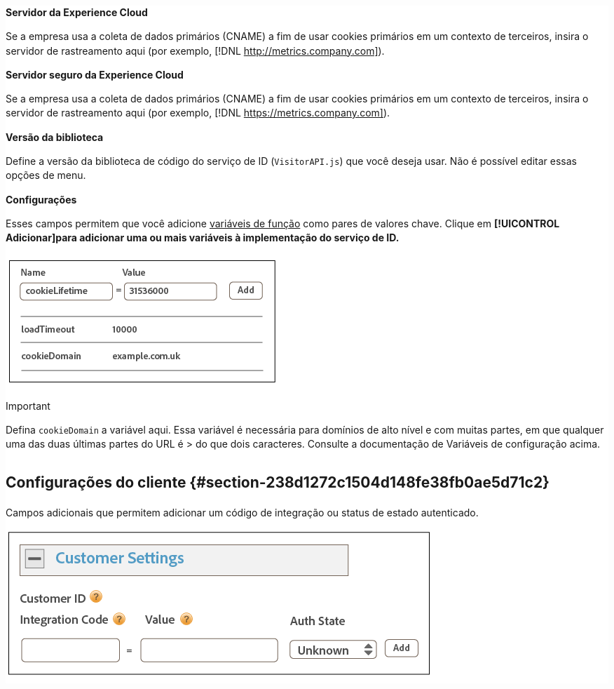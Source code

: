 **Servidor da Experience Cloud**

Se a empresa usa a coleta de dados primários (CNAME) a fim de usar cookies primários em um contexto de terceiros, insira o servidor de rastreamento aqui (por exemplo, [!DNL http://metrics.company.com]).

**Servidor seguro da Experience Cloud**

Se a empresa usa a coleta de dados primários (CNAME) a fim de usar cookies primários em um contexto de terceiros, insira o servidor de rastreamento aqui (por exemplo, [!DNL https://metrics.company.com]).

**Versão da biblioteca**

Define a versão da biblioteca de código do serviço de ID (`VisitorAPI.js`) que você deseja usar. Não é possível editar essas opções de menu.

**Configurações**

Esses campos permitem que você adicione [variáveis de função](../library/function-vars/function-vars.md) como pares de valores chave. Clique em **[!UICONTROL Adicionar]para adicionar uma ou mais variáveis à implementação do serviço de ID.**

![](assets/dtmVars.png)

>[!IMPORTANT]
>
>Defina `cookieDomain` a variável aqui. Essa variável é necessária para domínios de alto nível e com muitas partes, em que qualquer uma das duas últimas partes do URL é &gt; do que dois caracteres. Consulte a documentação de Variáveis de configuração acima.

## Configurações do cliente {#section-238d1272c1504d148fe38fb0ae5d71c2}

Campos adicionais que permitem adicionar um código de integração ou status de estado autenticado.

![](assets/customerSettings.png)
